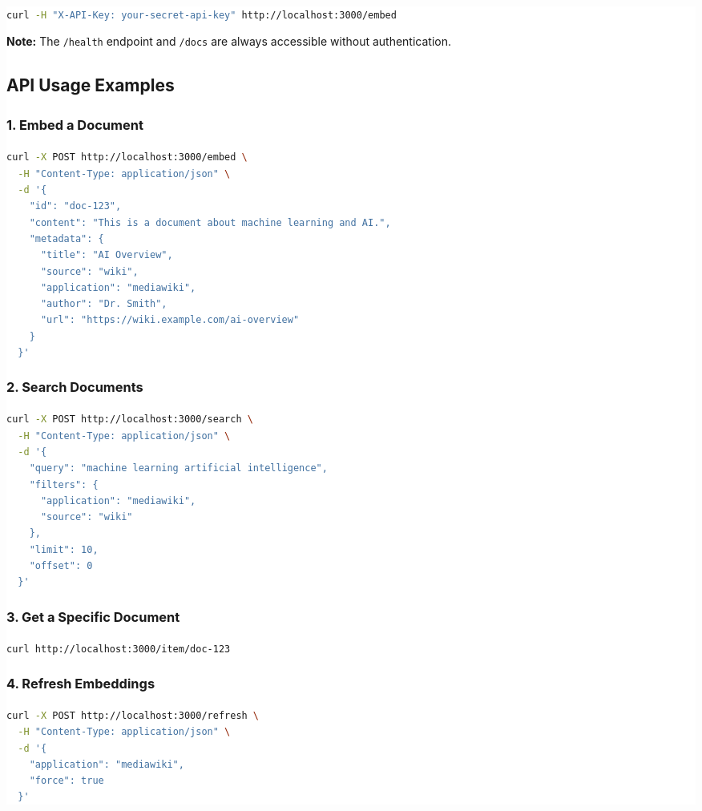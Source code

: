 ```bash
curl -H "X-API-Key: your-secret-api-key" http://localhost:3000/embed
```

**Note:** The `/health` endpoint and `/docs` are always accessible without authentication.

## API Usage Examples

### 1. Embed a Document

```bash
curl -X POST http://localhost:3000/embed \
  -H "Content-Type: application/json" \
  -d '{
    "id": "doc-123",
    "content": "This is a document about machine learning and AI.",
    "metadata": {
      "title": "AI Overview",
      "source": "wiki",
      "application": "mediawiki",
      "author": "Dr. Smith",
      "url": "https://wiki.example.com/ai-overview"
    }
  }'
```

### 2. Search Documents

```bash
curl -X POST http://localhost:3000/search \
  -H "Content-Type: application/json" \
  -d '{
    "query": "machine learning artificial intelligence",
    "filters": {
      "application": "mediawiki",
      "source": "wiki"
    },
    "limit": 10,
    "offset": 0
  }'
```

### 3. Get a Specific Document

```bash
curl http://localhost:3000/item/doc-123
```

### 4. Refresh Embeddings

```bash
curl -X POST http://localhost:3000/refresh \
  -H "Content-Type: application/json" \
  -d '{
    "application": "mediawiki",
    "force": true
  }'
```
